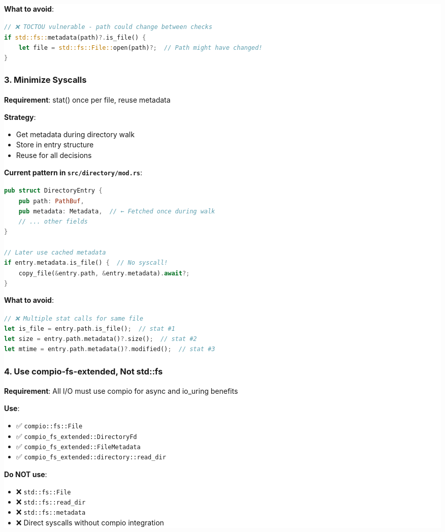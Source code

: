 **What to avoid**:
```rust
// ❌ TOCTOU vulnerable - path could change between checks
if std::fs::metadata(path)?.is_file() {
    let file = std::fs::File::open(path)?;  // Path might have changed!
}
```

### 3. Minimize Syscalls

**Requirement**: stat() once per file, reuse metadata

**Strategy**:
- Get metadata during directory walk
- Store in entry structure
- Reuse for all decisions

**Current pattern in `src/directory/mod.rs`**:
```rust
pub struct DirectoryEntry {
    pub path: PathBuf,
    pub metadata: Metadata,  // ← Fetched once during walk
    // ... other fields
}

// Later use cached metadata
if entry.metadata.is_file() {  // No syscall!
    copy_file(&entry.path, &entry.metadata).await?;
}
```

**What to avoid**:
```rust
// ❌ Multiple stat calls for same file
let is_file = entry.path.is_file();  // stat #1
let size = entry.path.metadata()?.size();  // stat #2
let mtime = entry.path.metadata()?.modified();  // stat #3
```

### 4. Use compio-fs-extended, Not std::fs

**Requirement**: All I/O must use compio for async and io_uring benefits

**Use**:
- ✅ `compio::fs::File`
- ✅ `compio_fs_extended::DirectoryFd`
- ✅ `compio_fs_extended::FileMetadata`
- ✅ `compio_fs_extended::directory::read_dir`

**Do NOT use**:
- ❌ `std::fs::File`
- ❌ `std::fs::read_dir`
- ❌ `std::fs::metadata`
- ❌ Direct syscalls without compio integration
